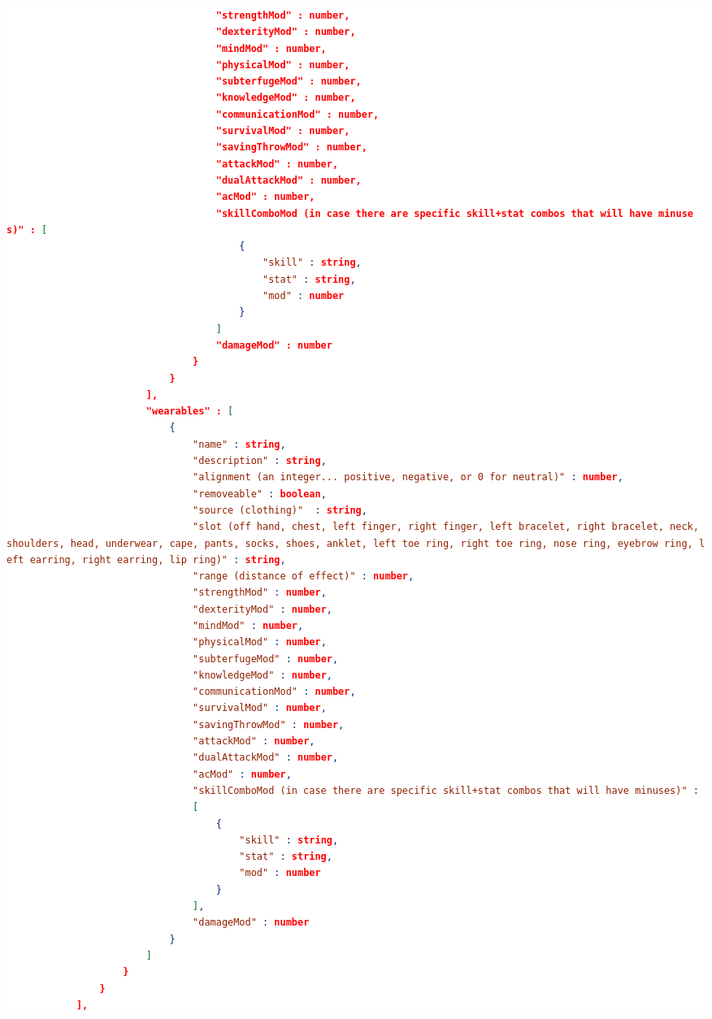 ```json
                                    "strengthMod" : number,
                                    "dexterityMod" : number,
                                    "mindMod" : number,
                                    "physicalMod" : number,
                                    "subterfugeMod" : number,
                                    "knowledgeMod" : number,
                                    "communicationMod" : number,
                                    "survivalMod" : number,
                                    "savingThrowMod" : number,
                                    "attackMod" : number,
                                    "dualAttackMod" : number,
                                    "acMod" : number,
                                    "skillComboMod (in case there are specific skill+stat combos that will have minuses)" : [
                                        {	
                                            "skill" : string,
                                            "stat" : string,
                                            "mod" : number
                                        }
                                    ]
                                    "damageMod" : number
                                }
                            }
                        ],
                        "wearables" : [
                            {	
                                "name" : string,
                                "description" : string,
                                "alignment (an integer... positive, negative, or 0 for neutral)" : number,
                                "removeable" : boolean,
                                "source (clothing)"  : string,
                                "slot (off hand, chest, left finger, right finger, left bracelet, right bracelet, neck, shoulders, head, underwear, cape, pants, socks, shoes, anklet, left toe ring, right toe ring, nose ring, eyebrow ring, left earring, right earring, lip ring)" : string,
                                "range (distance of effect)" : number,
                                "strengthMod" : number,
                                "dexterityMod" : number,
                                "mindMod" : number,
                                "physicalMod" : number,
                                "subterfugeMod" : number,
                                "knowledgeMod" : number,
                                "communicationMod" : number,
                                "survivalMod" : number,
                                "savingThrowMod" : number,
                                "attackMod" : number,
                                "dualAttackMod" : number,
                                "acMod" : number,
                                "skillComboMod (in case there are specific skill+stat combos that will have minuses)" : 
                                [
                                    {
                                        "skill" : string,
                                        "stat" : string,
                                        "mod" : number
                                    }
                                ], 
                                "damageMod" : number
                            }
                        ]
                    }
                }
            ],
```